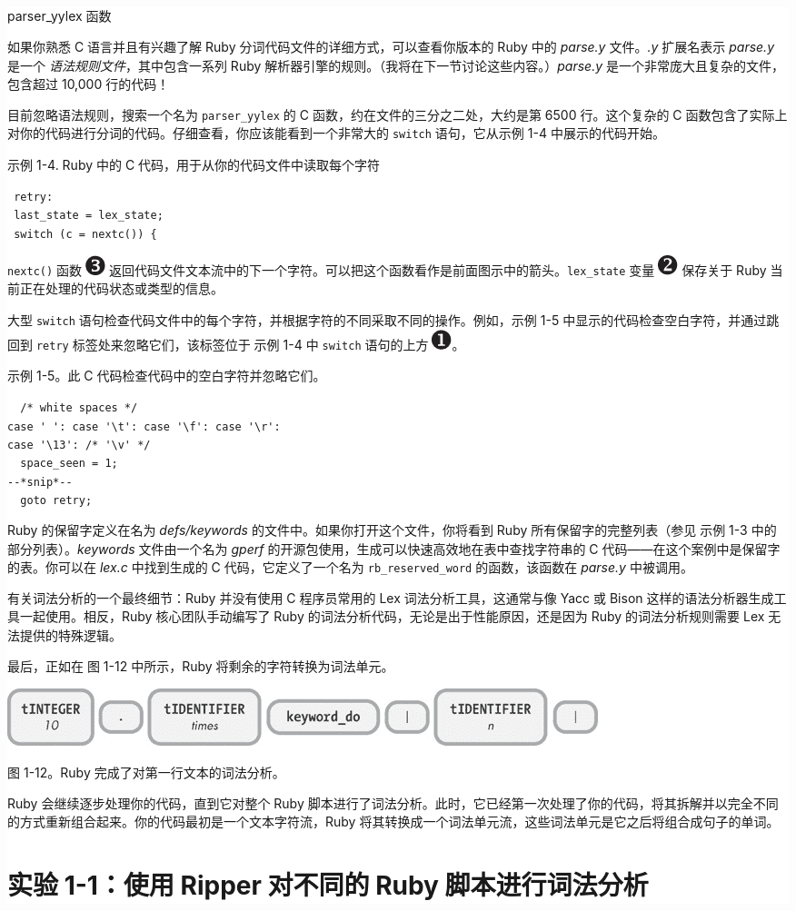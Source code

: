 parser_yylex 函数

如果你熟悉 C 语言并且有兴趣了解 Ruby 分词代码文件的详细方式，可以查看你版本的 Ruby 中的 *parse.y* 文件。*.y* 扩展名表示 *parse.y* 是一个 *语法规则文件*，其中包含一系列 Ruby 解析器引擎的规则。（我将在下一节讨论这些内容。）*parse.y* 是一个非常庞大且复杂的文件，包含超过 10,000 行的代码！

目前忽略语法规则，搜索一个名为 `parser_yylex` 的 C 函数，约在文件的三分之二处，大约是第 6500 行。这个复杂的 C 函数包含了实际上对你的代码进行分词的代码。仔细查看，你应该能看到一个非常大的 `switch` 语句，它从示例 1-4 中展示的代码开始。

示例 1-4. Ruby 中的 C 代码，用于从你的代码文件中读取每个字符

```
 retry:
 last_state = lex_state;
 switch (c = nextc()) {
```

`nextc()` 函数 ![](img/httpatomoreillycomsourcenostarchimages1853847.png.jpg) 返回代码文件文本流中的下一个字符。可以把这个函数看作是前面图示中的箭头。`lex_state` 变量 ![](img/httpatomoreillycomsourcenostarchimages1853845.png.jpg) 保存关于 Ruby 当前正在处理的代码状态或类型的信息。

大型 `switch` 语句检查代码文件中的每个字符，并根据字符的不同采取不同的操作。例如，示例 1-5 中显示的代码检查空白字符，并通过跳回到 `retry` 标签处来忽略它们，该标签位于 示例 1-4 中 `switch` 语句的上方 ![](img/httpatomoreillycomsourcenostarchimages1853843.png.jpg)。

示例 1-5。此 C 代码检查代码中的空白字符并忽略它们。

```
  /* white spaces */
case ' ': case '\t': case '\f': case '\r':
case '\13': /* '\v' */
  space_seen = 1;
--*snip*--
  goto retry;
```

Ruby 的保留字定义在名为 *defs/keywords* 的文件中。如果你打开这个文件，你将看到 Ruby 所有保留字的完整列表（参见 示例 1-3 中的部分列表）。*keywords* 文件由一个名为 *gperf* 的开源包使用，生成可以快速高效地在表中查找字符串的 C 代码——在这个案例中是保留字的表。你可以在 *lex.c* 中找到生成的 C 代码，它定义了一个名为 `rb_reserved_word` 的函数，该函数在 *parse.y* 中被调用。

有关词法分析的一个最终细节：Ruby 并没有使用 C 程序员常用的 Lex 词法分析工具，这通常与像 Yacc 或 Bison 这样的语法分析器生成工具一起使用。相反，Ruby 核心团队手动编写了 Ruby 的词法分析代码，无论是出于性能原因，还是因为 Ruby 的词法分析规则需要 Lex 无法提供的特殊逻辑。

最后，正如在 图 1-12 中所示，Ruby 将剩余的字符转换为词法单元。

![Ruby 完成了对第一行文本的词法分析。](img/httpatomoreillycomsourcenostarchimages1853849.png.jpg)

图 1-12。Ruby 完成了对第一行文本的词法分析。

Ruby 会继续逐步处理你的代码，直到它对整个 Ruby 脚本进行了词法分析。此时，它已经第一次处理了你的代码，将其拆解并以完全不同的方式重新组合起来。你的代码最初是一个文本字符流，Ruby 将其转换成一个词法单元流，这些词法单元是它之后将组合成句子的单词。

# 实验 1-1：使用 Ripper 对不同的 Ruby 脚本进行词法分析
